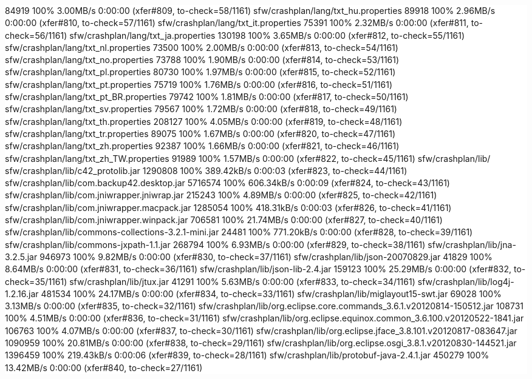 84919 100% 3.00MB/s 0:00:00 (xfer#809, to-check=58/1161)
sfw/crashplan/lang/txt_hu.properties
89918 100% 2.96MB/s 0:00:00 (xfer#810, to-check=57/1161)
sfw/crashplan/lang/txt_it.properties
75391 100% 2.32MB/s 0:00:00 (xfer#811, to-check=56/1161)
sfw/crashplan/lang/txt_ja.properties
130198 100% 3.65MB/s 0:00:00 (xfer#812, to-check=55/1161)
sfw/crashplan/lang/txt_nl.properties
73500 100% 2.00MB/s 0:00:00 (xfer#813, to-check=54/1161)
sfw/crashplan/lang/txt_no.properties
73788 100% 1.90MB/s 0:00:00 (xfer#814, to-check=53/1161)
sfw/crashplan/lang/txt_pl.properties
80730 100% 1.97MB/s 0:00:00 (xfer#815, to-check=52/1161)
sfw/crashplan/lang/txt_pt.properties
75719 100% 1.76MB/s 0:00:00 (xfer#816, to-check=51/1161)
sfw/crashplan/lang/txt_pt_BR.properties
79742 100% 1.81MB/s 0:00:00 (xfer#817, to-check=50/1161)
sfw/crashplan/lang/txt_sv.properties
79567 100% 1.72MB/s 0:00:00 (xfer#818, to-check=49/1161)
sfw/crashplan/lang/txt_th.properties
208127 100% 4.05MB/s 0:00:00 (xfer#819, to-check=48/1161)
sfw/crashplan/lang/txt_tr.properties
89075 100% 1.67MB/s 0:00:00 (xfer#820, to-check=47/1161)
sfw/crashplan/lang/txt_zh.properties
92387 100% 1.66MB/s 0:00:00 (xfer#821, to-check=46/1161)
sfw/crashplan/lang/txt_zh_TW.properties
91989 100% 1.57MB/s 0:00:00 (xfer#822, to-check=45/1161)
sfw/crashplan/lib/
sfw/crashplan/lib/c42_protolib.jar
1290808 100% 389.42kB/s 0:00:03 (xfer#823, to-check=44/1161)
sfw/crashplan/lib/com.backup42.desktop.jar
5716574 100% 606.34kB/s 0:00:09 (xfer#824, to-check=43/1161)
sfw/crashplan/lib/com.jniwrapper.jniwrap.jar
215243 100% 4.89MB/s 0:00:00 (xfer#825, to-check=42/1161)
sfw/crashplan/lib/com.jniwrapper.macpack.jar
1285054 100% 418.31kB/s 0:00:03 (xfer#826, to-check=41/1161)
sfw/crashplan/lib/com.jniwrapper.winpack.jar
706581 100% 21.74MB/s 0:00:00 (xfer#827, to-check=40/1161)
sfw/crashplan/lib/commons-collections-3.2.1-mini.jar
24481 100% 771.20kB/s 0:00:00 (xfer#828, to-check=39/1161)
sfw/crashplan/lib/commons-jxpath-1.1.jar
268794 100% 6.93MB/s 0:00:00 (xfer#829, to-check=38/1161)
sfw/crashplan/lib/jna-3.2.5.jar
946973 100% 9.82MB/s 0:00:00 (xfer#830, to-check=37/1161)
sfw/crashplan/lib/json-20070829.jar
41829 100% 8.64MB/s 0:00:00 (xfer#831, to-check=36/1161)
sfw/crashplan/lib/json-lib-2.4.jar
159123 100% 25.29MB/s 0:00:00 (xfer#832, to-check=35/1161)
sfw/crashplan/lib/jtux.jar
41291 100% 5.63MB/s 0:00:00 (xfer#833, to-check=34/1161)
sfw/crashplan/lib/log4j-1.2.16.jar
481534 100% 24.17MB/s 0:00:00 (xfer#834, to-check=33/1161)
sfw/crashplan/lib/miglayout15-swt.jar
69028 100% 3.13MB/s 0:00:00 (xfer#835, to-check=32/1161)
sfw/crashplan/lib/org.eclipse.core.commands_3.6.1.v20120814-150512.jar
108731 100% 4.51MB/s 0:00:00 (xfer#836, to-check=31/1161)
sfw/crashplan/lib/org.eclipse.equinox.common_3.6.100.v20120522-1841.jar
106763 100% 4.07MB/s 0:00:00 (xfer#837, to-check=30/1161)
sfw/crashplan/lib/org.eclipse.jface_3.8.101.v20120817-083647.jar
1090959 100% 20.81MB/s 0:00:00 (xfer#838, to-check=29/1161)
sfw/crashplan/lib/org.eclipse.osgi_3.8.1.v20120830-144521.jar
1396459 100% 219.43kB/s 0:00:06 (xfer#839, to-check=28/1161)
sfw/crashplan/lib/protobuf-java-2.4.1.jar
450279 100% 13.42MB/s 0:00:00 (xfer#840, to-check=27/1161)